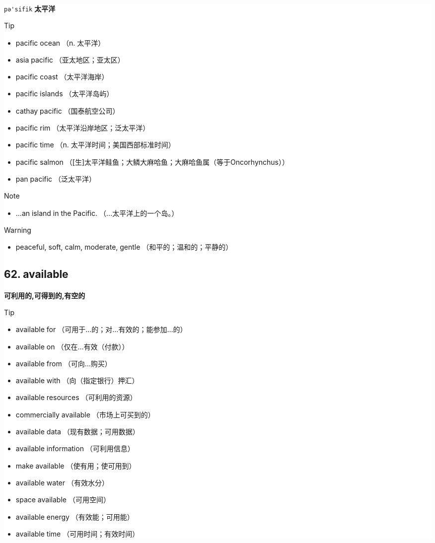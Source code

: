 `pə'sifik`  **太平洋**

> [!TIP]
>
> - pacific ocean （n. 太平洋）
>
> - asia pacific （亚太地区；亚太区）
>
> - pacific coast （太平洋海岸）
>
> - pacific islands （太平洋岛屿）
>
> - cathay pacific （国泰航空公司）
>
> - pacific rim （太平洋沿岸地区；泛太平洋）
>
> - pacific time （n. 太平洋时间；美国西部标准时间）
>
> - pacific salmon （[生]太平洋鲑鱼；大鳞大麻哈鱼；大麻哈鱼属（等于Oncorhynchus））
>
> - pan pacific （泛太平洋）
>

> [!NOTE]
>
> - ...an island in the Pacific. （...太平洋上的一个岛。）
>

> [!WARNING]
>
> - peaceful, soft, calm, moderate, gentle （和平的；温和的；平静的）
>

## 62. available

**可利用的,可得到的,有空的**

> [!TIP]
>
> - available for （可用于…的；对…有效的；能参加…的）
>
> - available on （仅在…有效（付款））
>
> - available from （可向…购买）
>
> - available with （向（指定银行）押汇）
>
> - available resources （可利用的资源）
>
> - commercially available （市场上可买到的）
>
> - available data （现有数据；可用数据）
>
> - available information （可利用信息）
>
> - make available （使有用；使可用到）
>
> - available water （有效水分）
>
> - space available （可用空间）
>
> - available energy （有效能；可用能）
>
> - available time （可用时间；有效时间）
>